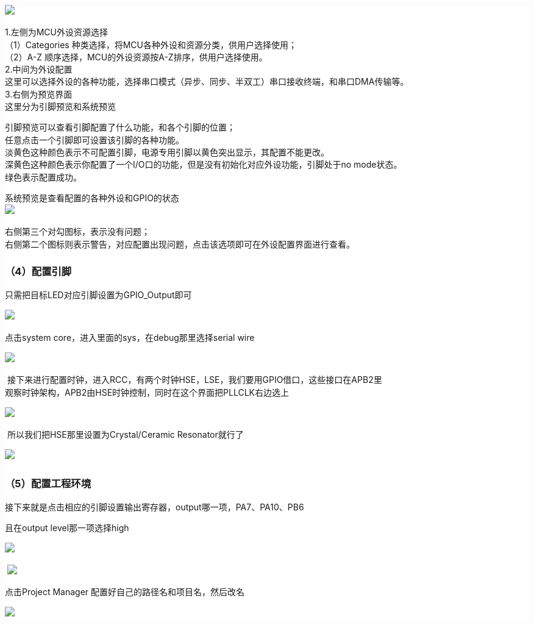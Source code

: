 ![](https://img-blog.csdnimg.cn/ab1f155b59dd447789e40d792083074f.png)

1.左侧为MCU外设资源选择  
（1）Categories 种类选择，将MCU各种外设和资源分类，供用户选择使用；  
（2）A-Z 顺序选择，MCU的外设资源按A-Z排序，供用户选择使用。  
2.中间为外设配置  
这里可以选择外设的各种功能，选择串口模式（异步、同步、半双工）串口接收终端，和串口DMA传输等。  
3.右侧为预览界面  
这里分为引脚预览和系统预览

引脚预览可以查看引脚配置了什么功能，和各个引脚的位置；  
任意点击一个引脚即可设置该引脚的各种功能。  
淡黄色这种颜色表示不可配置引脚，电源专用引脚以黄色突出显示，其配置不能更改。  
深黄色这种颜色表示你配置了一个I/O口的功能，但是没有初始化对应外设功能，引脚处于no mode状态。  
绿色表示配置成功。

系统预览是查看配置的各种外设和GPIO的状态  
![](https://img-blog.csdnimg.cn/4fefab37ac9d4ac4a40456fe5f8b2d58.png)

右侧第三个对勾图标，表示没有问题；  
右侧第二个图标则表示警告，对应配置出现问题，点击该选项即可在外设配置界面进行查看。

### （4）配置引脚

只需把目标LED对应引脚设置为GPIO\_Output即可

![](https://img-blog.csdnimg.cn/88e4201ce3d04bc6ae80f1c261dd02c6.png)

点击system core，进入里面的sys，在debug那里选择serial wire

![](https://img-blog.csdnimg.cn/682aae87d9e24f96a3820c487faee256.png)

 接下来进行配置时钟，进入RCC，有两个时钟HSE，LSE，我们要用GPIO借口，这些接口在APB2里  
观察时钟架构，APB2由HSE时钟控制，同时在这个界面把PLLCLK右边选上

![](https://img-blog.csdnimg.cn/12f1ea12551d4d659e9db41ce59ba0d9.png)

 所以我们把HSE那里设置为Crystal/Ceramic Resonator就行了

![](https://img-blog.csdnimg.cn/2b6e32722b4342f494151161722205e0.png)

### （5）配置工程环境

接下来就是点击相应的引脚设置输出寄存器，output哪一项，PA7、PA10、PB6

且在output level那一项选择high

![](https://img-blog.csdnimg.cn/28a0b4a22b9147f1a3ae3a22573b66f0.png)

 ![](https://img-blog.csdnimg.cn/b5ec30203ae1484b99273798260f2718.png)

点击Project Manager 配置好自己的路径名和项目名，然后改名

![](https://img-blog.csdnimg.cn/27f34f429495421d9b5352b343647eea.png)
